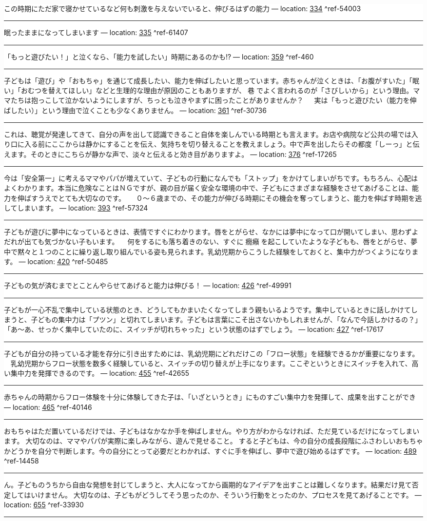 この時期にただ家で寝かせているなど何も刺激を与えないでいると、伸びるはずの能力 — location: [334](kindle://book?action=open&asin=B084WQSFPV&location=334) ^ref-54003

---
眠ったままになってしまいます — location: [335](kindle://book?action=open&asin=B084WQSFPV&location=335) ^ref-61407

---
「もっと遊びたい！」と泣くなら、「能力を試したい」時期にあるのかも!? — location: [359](kindle://book?action=open&asin=B084WQSFPV&location=359) ^ref-460

---
子どもは「遊び」や「おもちゃ」を通じて成長したい、能力を伸ばしたいと思っています。赤ちゃんが泣くときは、「お腹がすいた」「眠い」「おむつを替えてほしい」などと生理的な理由が原因のこともありますが、 巷 でよく言われるのが「さびしいから」という理由。ママたちは抱っこして泣かないようにしますが、ちっとも泣きやまずに困ったことがありませんか？ 　 実は「もっと遊びたい（能力を伸ばしたい）」という理由で泣くことも少なくありません。 — location: [361](kindle://book?action=open&asin=B084WQSFPV&location=361) ^ref-30736

---
これは、聴覚が発達してきて、自分の声を出して認識できること自体を楽しんでいる時期とも言えます。お店や病院など公共の場では入り口に入る前にここからは静かにすることを伝え、気持ちを切り替えることを教えましょう。中で声を出したらその都度「しーっ」と伝えます。そのときにこちらが静かな声で、淡々と伝えると効き目がありますよ。 — location: [376](kindle://book?action=open&asin=B084WQSFPV&location=376) ^ref-17265

---
今は「安全第一」に考えるママやパパが増えていて、子どもの行動になんでも「ストップ」をかけてしまいがちです。もちろん、心配はよくわかります。本当に危険なことはＮＧですが、親の目が届く安全な環境の中で、子どもにさまざまな経験をさせてあげることは、能力を伸ばすうえでとても大切なのです。 　 ０〜６歳までの、その能力が伸びる時期にその機会を奪ってしまうと、能力を伸ばす時期を逃してしまいます。 — location: [393](kindle://book?action=open&asin=B084WQSFPV&location=393) ^ref-57324

---
子どもが遊びに夢中になっているときは、表情ですぐにわかります。唇をとがらせ、なかには夢中になって口が開いてしまい、思わずよだれが出ても気づかない子もいます。 　何をするにも落ち着きのない、すぐに 癇癪 を起こしていたような子どもも、唇をとがらせ、夢中で黙々と１つのことに繰り返し取り組んでいる姿も見られます。乳幼児期からこうした経験をしておくと、集中力がつくようになります。 — location: [420](kindle://book?action=open&asin=B084WQSFPV&location=420) ^ref-50485

---
子どもの気が済むまでとことんやらせてあげると能力は伸びる！ — location: [426](kindle://book?action=open&asin=B084WQSFPV&location=426) ^ref-49991

---
子どもが一心不乱で集中している状態のとき、どうしてもかまいたくなってしまう親もいるようです。集中しているときに話しかけてしまうと、子どもの集中力は「プツン」と切れてしまいます。子どもは言葉にこそ出さないかもしれませんが、「なんで今話しかけるの？」「あ〜あ、せっかく集中していたのに、スイッチが切れちゃった」という状態のはずでしょう。 — location: [427](kindle://book?action=open&asin=B084WQSFPV&location=427) ^ref-17617

---
子どもが自分の持っている才能を存分に引き出すためには、乳幼児期にどれだけこの「フロー状態」を経験できるかが重要になります。 　乳幼児期からフロー状態を数多く経験していると、スイッチの切り替えが上手になります。ここぞというときにスイッチを入れて、高い集中力を発揮できるのです。 — location: [455](kindle://book?action=open&asin=B084WQSFPV&location=455) ^ref-42655

---
赤ちゃんの時期からフロー体験を十分に体験してきた子は、「いざというとき」にものすごい集中力を発揮して、成果を出すことができ — location: [465](kindle://book?action=open&asin=B084WQSFPV&location=465) ^ref-40146

---
おもちゃはただ置いているだけでは、子どもはなかなか手を伸ばしません。やり方がわからなければ、ただ見ているだけになってしまいます。 大切なのは、ママやパパが実際に楽しみながら、遊んで見せること。 すると子どもは、今の自分の成長段階にふさわしいおもちゃかどうかを自分で判断します。今の自分にとって必要だとわかれば、すぐに手を伸ばし、夢中で遊び始めるはずです。 — location: [489](kindle://book?action=open&asin=B084WQSFPV&location=489) ^ref-14458

---
ん。子どものうちから自由な発想を封じてしまうと、大人になってから画期的なアイデアを出すことは難しくなります。結果だけ見て否定してはいけません。 大切なのは、子どもがどうしてそう思ったのか、そういう行動をとったのか、プロセスを見てあげることです。 — location: [655](kindle://book?action=open&asin=B084WQSFPV&location=655) ^ref-33930

---